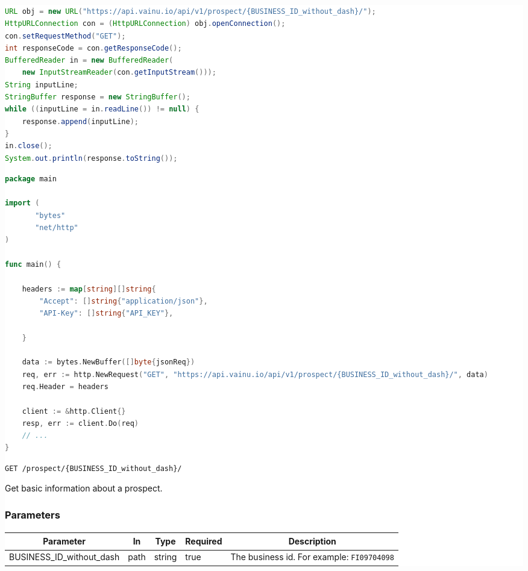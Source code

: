 ```java
URL obj = new URL("https://api.vainu.io/api/v1/prospect/{BUSINESS_ID_without_dash}/");
HttpURLConnection con = (HttpURLConnection) obj.openConnection();
con.setRequestMethod("GET");
int responseCode = con.getResponseCode();
BufferedReader in = new BufferedReader(
    new InputStreamReader(con.getInputStream()));
String inputLine;
StringBuffer response = new StringBuffer();
while ((inputLine = in.readLine()) != null) {
    response.append(inputLine);
}
in.close();
System.out.println(response.toString());

```

```go
package main

import (
       "bytes"
       "net/http"
)

func main() {

    headers := map[string][]string{
        "Accept": []string{"application/json"},
        "API-Key": []string{"API_KEY"},
        
    }

    data := bytes.NewBuffer([]byte{jsonReq})
    req, err := http.NewRequest("GET", "https://api.vainu.io/api/v1/prospect/{BUSINESS_ID_without_dash}/", data)
    req.Header = headers

    client := &http.Client{}
    resp, err := client.Do(req)
    // ...
}

```

`GET /prospect/{BUSINESS_ID_without_dash}/`

Get basic information about a prospect.

<h3 id="prospect-basic-information-parameters">Parameters</h3>

|Parameter|In|Type|Required|Description|
|---|---|---|---|---|
|BUSINESS_ID_without_dash|path|string|true|The business id. For example: `FI09704098`|
